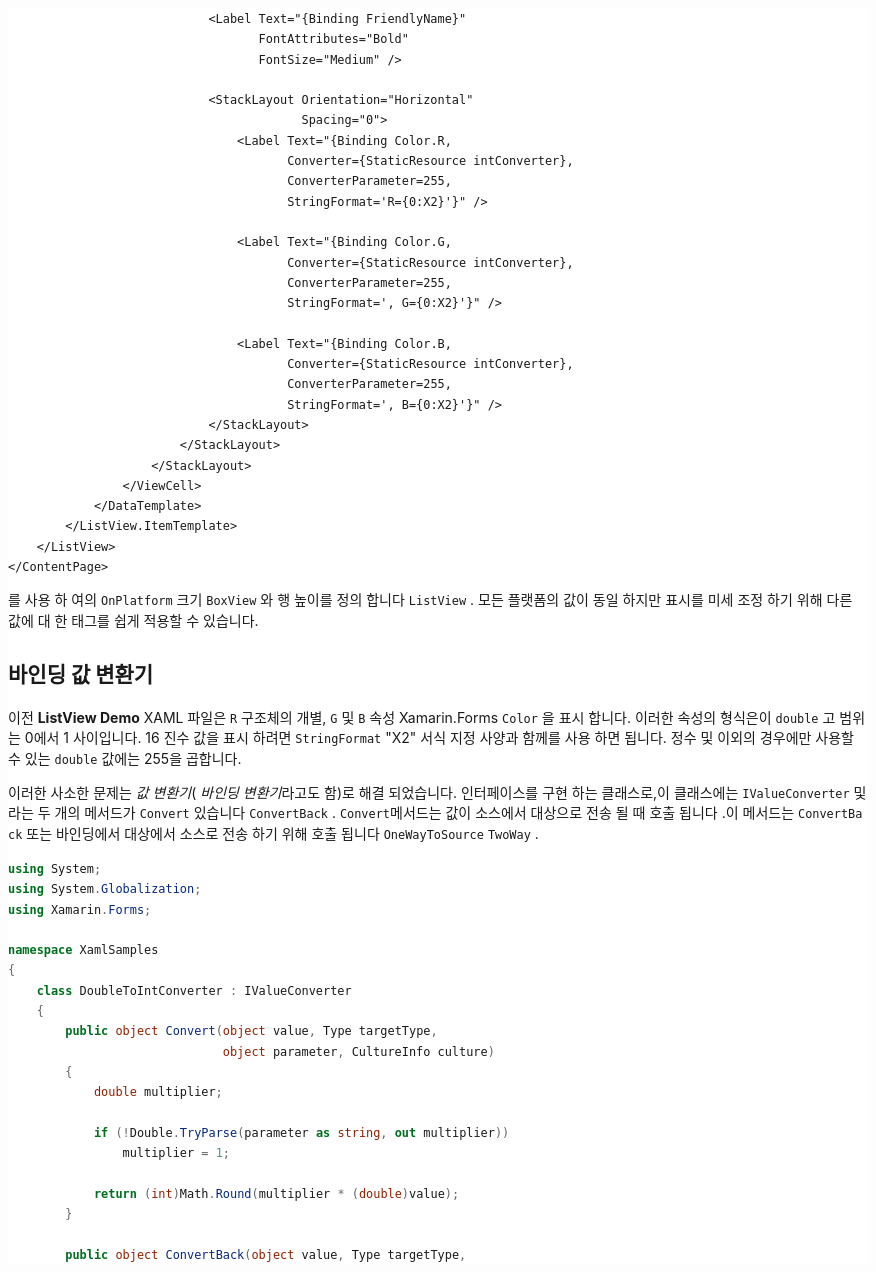 ```xaml
                            <Label Text="{Binding FriendlyName}"
                                   FontAttributes="Bold"
                                   FontSize="Medium" />

                            <StackLayout Orientation="Horizontal"
                                         Spacing="0">
                                <Label Text="{Binding Color.R,
                                       Converter={StaticResource intConverter},
                                       ConverterParameter=255,
                                       StringFormat='R={0:X2}'}" />

                                <Label Text="{Binding Color.G,
                                       Converter={StaticResource intConverter},
                                       ConverterParameter=255,
                                       StringFormat=', G={0:X2}'}" />

                                <Label Text="{Binding Color.B,
                                       Converter={StaticResource intConverter},
                                       ConverterParameter=255,
                                       StringFormat=', B={0:X2}'}" />
                            </StackLayout>
                        </StackLayout>
                    </StackLayout>
                </ViewCell>
            </DataTemplate>
        </ListView.ItemTemplate>
    </ListView>
</ContentPage>
```

를 사용 하 여의 `OnPlatform` 크기 `BoxView` 와 행 높이를 정의 합니다 `ListView` . 모든 플랫폼의 값이 동일 하지만 표시를 미세 조정 하기 위해 다른 값에 대 한 태그를 쉽게 적용할 수 있습니다.

## <a name="binding-value-converters"></a>바인딩 값 변환기

이전 **ListView Demo** XAML 파일은 `R` 구조체의 개별, `G` 및 `B` 속성 Xamarin.Forms `Color` 을 표시 합니다. 이러한 속성의 형식은이 `double` 고 범위는 0에서 1 사이입니다. 16 진수 값을 표시 하려면 `StringFormat` "X2" 서식 지정 사양과 함께를 사용 하면 됩니다. 정수 및 이외의 경우에만 사용할 수 있는 `double` 값에는 255을 곱합니다.

이러한 사소한 문제는 *값 변환기*( *바인딩 변환기*라고도 함)로 해결 되었습니다. 인터페이스를 구현 하는 클래스로,이 클래스에는 `IValueConverter` 및 라는 두 개의 메서드가 `Convert` 있습니다 `ConvertBack` . `Convert`메서드는 값이 소스에서 대상으로 전송 될 때 호출 됩니다 .이 메서드는 `ConvertBack` 또는 바인딩에서 대상에서 소스로 전송 하기 위해 호출 됩니다 `OneWayToSource` `TwoWay` .

```csharp
using System;
using System.Globalization;
using Xamarin.Forms;

namespace XamlSamples
{
    class DoubleToIntConverter : IValueConverter
    {
        public object Convert(object value, Type targetType,
                              object parameter, CultureInfo culture)
        {
            double multiplier;

            if (!Double.TryParse(parameter as string, out multiplier))
                multiplier = 1;

            return (int)Math.Round(multiplier * (double)value);
        }

        public object ConvertBack(object value, Type targetType,
```